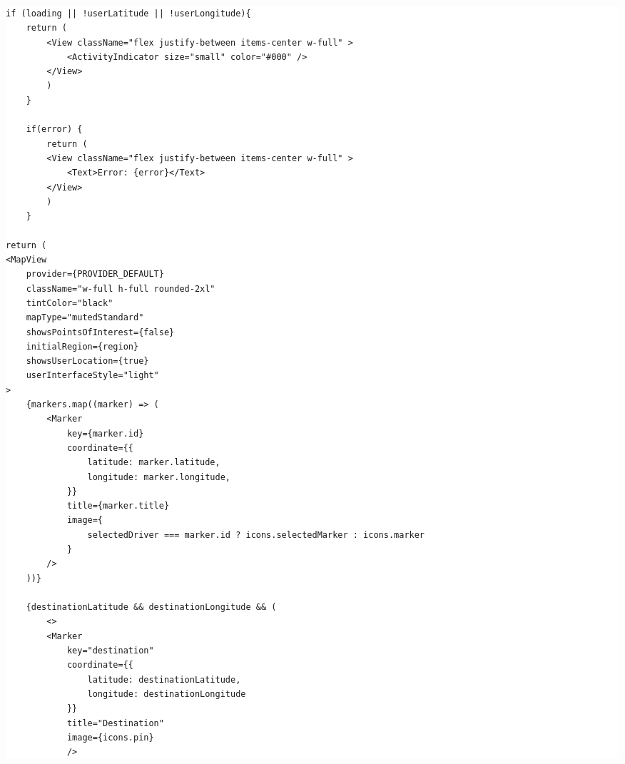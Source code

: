     if (loading || !userLatitude || !userLongitude){
        return (
            <View className="flex justify-between items-center w-full" >
                <ActivityIndicator size="small" color="#000" />
            </View>
            )
        }

        if(error) {
            return (
            <View className="flex justify-between items-center w-full" >
                <Text>Error: {error}</Text>
            </View>
            )
        }

    return (
    <MapView
        provider={PROVIDER_DEFAULT}
        className="w-full h-full rounded-2xl"
        tintColor="black"
        mapType="mutedStandard"
        showsPointsOfInterest={false}
        initialRegion={region}
        showsUserLocation={true}
        userInterfaceStyle="light"
    >
        {markers.map((marker) => (
            <Marker 
                key={marker.id}
                coordinate={{
                    latitude: marker.latitude,
                    longitude: marker.longitude,
                }}
                title={marker.title}
                image={
                    selectedDriver === marker.id ? icons.selectedMarker : icons.marker
                }
            />
        ))}

        {destinationLatitude && destinationLongitude && (
            <>
            <Marker 
                key="destination"
                coordinate={{
                    latitude: destinationLatitude,
                    longitude: destinationLongitude
                }}
                title="Destination"
                image={icons.pin}
                />
